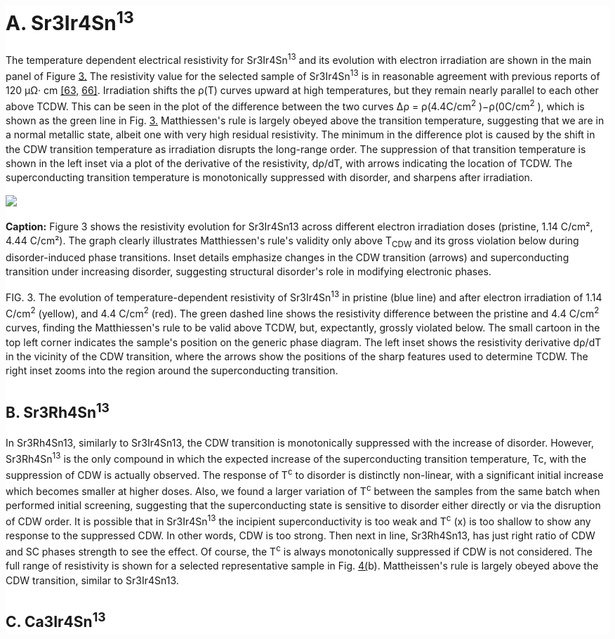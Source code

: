 # A. Sr3Ir4Sn<sup>13</sup>

The temperature dependent electrical resistivity for Sr3Ir4Sn<sup>13</sup> and its evolution with electron irradiation are shown in the main panel of Figure [3.](#page-5-0) The resistivity value for the selected sample of Sr3Ir4Sn<sup>13</sup> is in reasonable agreement with previous reports of 120 µΩ· cm [\[63,](#page-19-18) [66\]](#page-19-44). Irradiation shifts the ρ(T) curves upward at high temperatures, but they remain nearly parallel to each other above TCDW. This can be seen in the plot of the difference between the two curves ∆ρ = ρ(4.4C/cm<sup>2</sup> )−ρ(0C/cm<sup>2</sup> ), which is shown as the green line in Fig. [3.](#page-5-0) Matthiessen's rule is largely obeyed above the transition temperature, suggesting that we are in a normal metallic state, albeit one with very high residual resistivity. The minimum in the difference plot is caused by the shift in the CDW transition temperature as irradiation disrupts the long-range order. The suppression of that transition temperature is shown in the left inset via a plot of the derivative of the resistivity, dρ/dT, with arrows indicating the location of TCDW. The superconducting transition temperature is monotonically suppressed with disorder, and sharpens after irradiation.

![](_page_5_Figure_4.jpeg)

**Caption:** Figure 3 shows the resistivity evolution for Sr3Ir4Sn13 across different electron irradiation doses (pristine, 1.14 C/cm², 4.44 C/cm²). The graph clearly illustrates Matthiessen's rule's validity only above T<sub>CDW</sub> and its gross violation below during disorder-induced phase transitions. Inset details emphasize changes in the CDW transition (arrows) and superconducting transition under increasing disorder, suggesting structural disorder's role in modifying electronic phases.


<span id="page-5-0"></span>FIG. 3. The evolution of temperature-dependent resistivity of Sr3Ir4Sn<sup>13</sup> in pristine (blue line) and after electron irradiation of 1.14 C/cm<sup>2</sup> (yellow), and 4.4 C/cm<sup>2</sup> (red). The green dashed line shows the resistivity difference between the pristine and 4.4 C/cm<sup>2</sup> curves, finding the Matthiessen's rule to be valid above TCDW, but, expectantly, grossly violated below. The small cartoon in the top left corner indicates the sample's position on the generic phase diagram. The left inset shows the resistivity derivative dρ/dT in the vicinity of the CDW transition, where the arrows show the positions of the sharp features used to determine TCDW. The right inset zooms into the region around the superconducting transition.

## B. Sr3Rh4Sn<sup>13</sup>

In Sr3Rh4Sn13, similarly to Sr3Ir4Sn13, the CDW transition is monotonically suppressed with the increase of disorder. However, Sr3Rh4Sn<sup>13</sup> is the only compound in which the expected increase of the superconducting transition temperature, Tc, with the suppression of CDW is actually observed. The response of T<sup>c</sup> to disorder is distinctly non-linear, with a significant initial increase which becomes smaller at higher doses. Also, we found a larger variation of T<sup>c</sup> between the samples from the same batch when performed initial screening, suggesting that the superconducting state is sensitive to disorder either directly or via the disruption of CDW order. It is possible that in Sr3Ir4Sn<sup>13</sup> the incipient superconductivity is too weak and T<sup>c</sup> (x) is too shallow to show any response to the suppressed CDW. In other words, CDW is too strong. Then next in line, Sr3Rh4Sn13, has just right ratio of CDW and SC phases strength to see the effect. Of course, the T<sup>c</sup> is always monotonically suppressed if CDW is not considered. The full range of resistivity is shown for a selected representative sample in Fig. [4\(](#page-6-0)b). Mattheissen's rule is largely obeyed above the CDW transition, similar to Sr3Ir4Sn13.

## C. Ca3Ir4Sn<sup>13</sup>
